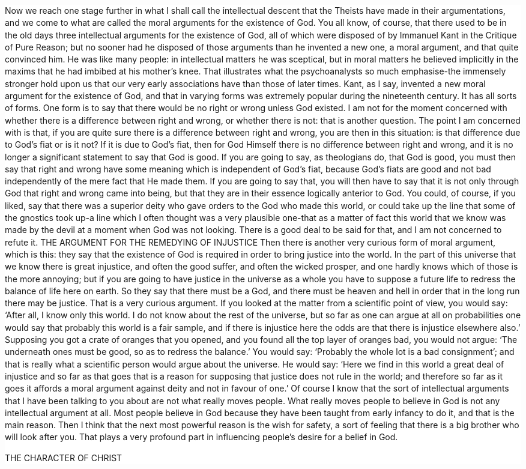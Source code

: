 Now we reach one stage further in what I shall call the intellectual descent that the Theists have made in their argumentations, and we come to what are called the moral arguments for the existence of God. You all know, of course, that there used to be in the old days three intellectual arguments for the existence of God, all of which were disposed of by Immanuel Kant in the Critique of Pure Reason; but no sooner had he disposed of those arguments than he invented a new one, a moral argument, and that quite convinced him. He was like many people: in intellectual matters he was sceptical, but in moral matters he believed implicitly in the maxims that he had imbibed at his mother’s knee. That illustrates what the psychoanalysts so much emphasise-the immensely stronger hold upon us that our very early associations have than those of later times. Kant, as I say, invented a new moral argument for the existence of God, and that in varying forms was extremely popular during the nineteenth century. It has all sorts of forms. One form is to say that there would be no right or wrong unless God existed. I am not for the moment concerned with whether there is a difference between right and wrong, or whether there is not: that is another question. The point I am concerned with is that, if you are quite sure there is a difference between right and wrong, you are then in this situation: is that difference due to God’s fiat or is it not? If it is due to God’s fiat, then for God Himself there is no difference between right and wrong, and it is no longer a significant statement to say that God is good. If you are going to say, as theologians do, that God is good, you must then say that right and wrong have some meaning which is independent of God’s fiat, because God’s fiats are good and not bad independently of the mere fact that He made them. If you are going to say that, you will then have to say that it is not only through God that right and wrong came into being, but that they are in their essence logically anterior to God. You could, of course, if you liked, say that there was a superior deity who gave orders to the God who made this world, or could take up the line that some of the gnostics took up-a line which I often thought was a very plausible one-that as a matter of fact this world that we know was made by the devil at a moment when God was not looking. There is a good deal to be said for that, and I am not concerned to refute it. THE ARGUMENT FOR THE REMEDYING OF INJUSTICE Then there is another very curious form of moral argument, which is this: they say that the existence of God is required in order to bring justice into the world. In the part of this universe that we know there is great injustice, and often the good suffer, and often the wicked prosper, and one hardly knows which of those is the more annoying; but if you are going to have justice in the universe as a whole you have to suppose a future life to redress the balance of life here on earth. So they say that there must be a God, and there must be heaven and hell in order that in the long run there may be justice. That is a very curious argument. If you looked at the matter from a scientific point of view, you would say: ‘After all, I know only this world. I do not know about the rest of the universe, but so far as one can argue at all on probabilities one would say that probably this world is a fair sample, and if there is injustice here the odds are that there is injustice elsewhere also.’ Supposing you got a crate of oranges that you opened, and you found all the top layer of oranges bad, you would not argue: ‘The underneath ones must be good, so as to redress the balance.’ You would say: ‘Probably the whole lot is a bad consignment’; and that is really what a scientific person would argue about the universe. He would say: ‘Here we find in this world a great deal of injustice and so far as that goes that is a reason for supposing that justice does not rule in the world; and therefore so far as it goes it affords a moral argument against deity and not in favour of one.’ Of course I know that the sort of intellectual arguments that I have been talking to you about are not what really moves people. What really moves people to believe in God is not any intellectual argument at all. Most people believe in God because they have been taught from early infancy to do it, and that is the main reason. Then I think that the next most powerful reason is the wish for safety, a sort of feeling that there is a big brother who will look after you. That plays a very profound part in influencing people’s desire for a belief in God.

THE CHARACTER OF CHRIST
